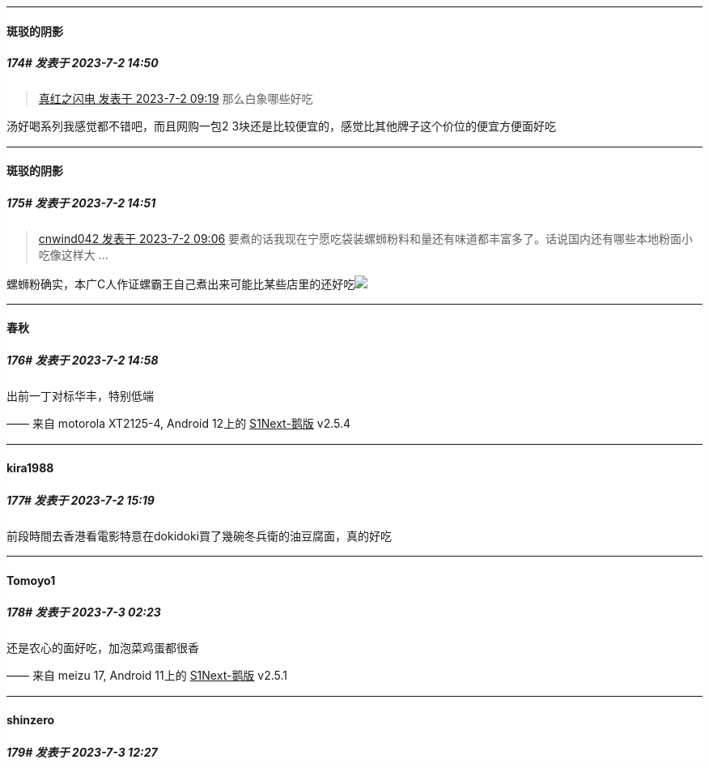 *****

####  斑驳的阴影  
##### 174#       发表于 2023-7-2 14:50

<blockquote><a href="httphttps://bbs.saraba1st.com/2b/forum.php?mod=redirect&amp;goto=findpost&amp;pid=61511797&amp;ptid=2142256" target="_blank">真红之闪电 发表于 2023-7-2 09:19</a>
那么白象哪些好吃</blockquote>
汤好喝系列我感觉都不错吧，而且网购一包2 3块还是比较便宜的，感觉比其他牌子这个价位的便宜方便面好吃

*****

####  斑驳的阴影  
##### 175#       发表于 2023-7-2 14:51

<blockquote><a href="httphttps://bbs.saraba1st.com/2b/forum.php?mod=redirect&amp;goto=findpost&amp;pid=61511718&amp;ptid=2142256" target="_blank">cnwind042 发表于 2023-7-2 09:06</a>
要煮的话我现在宁愿吃袋装螺蛳粉料和量还有味道都丰富多了。话说国内还有哪些本地粉面小吃像这样大 ...</blockquote>
螺蛳粉确实，本广C人作证螺霸王自己煮出来可能比某些店里的还好吃<img src="https://static.saraba1st.com/image/smiley/face2017/025.png" referrerpolicy="no-referrer">


*****

####  春秋  
##### 176#       发表于 2023-7-2 14:58

出前一丁对标华丰，特别低端

—— 来自 motorola XT2125-4, Android 12上的 [S1Next-鹅版](https://github.com/ykrank/S1-Next/releases) v2.5.4


*****

####  kira1988  
##### 177#       发表于 2023-7-2 15:19

前段時間去香港看電影特意在dokidoki買了幾碗冬兵衛的油豆腐面，真的好吃


*****

####  Tomoyo1  
##### 178#       发表于 2023-7-3 02:23

还是农心的面好吃，加泡菜鸡蛋都很香

—— 来自 meizu 17, Android 11上的 [S1Next-鹅版](https://github.com/ykrank/S1-Next/releases) v2.5.1


*****

####  shinzero  
##### 179#       发表于 2023-7-3 12:27
